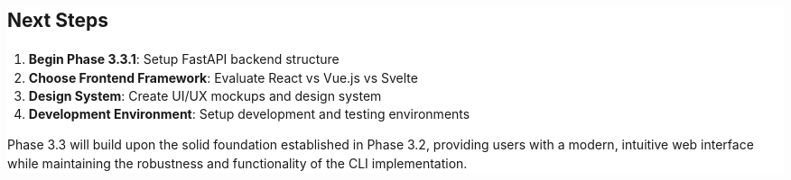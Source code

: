 ## Next Steps

1. **Begin Phase 3.3.1**: Setup FastAPI backend structure
2. **Choose Frontend Framework**: Evaluate React vs Vue.js vs Svelte
3. **Design System**: Create UI/UX mockups and design system
4. **Development Environment**: Setup development and testing environments

Phase 3.3 will build upon the solid foundation established in Phase 3.2, providing users with a modern, intuitive web interface while maintaining the robustness and functionality of the CLI implementation.
